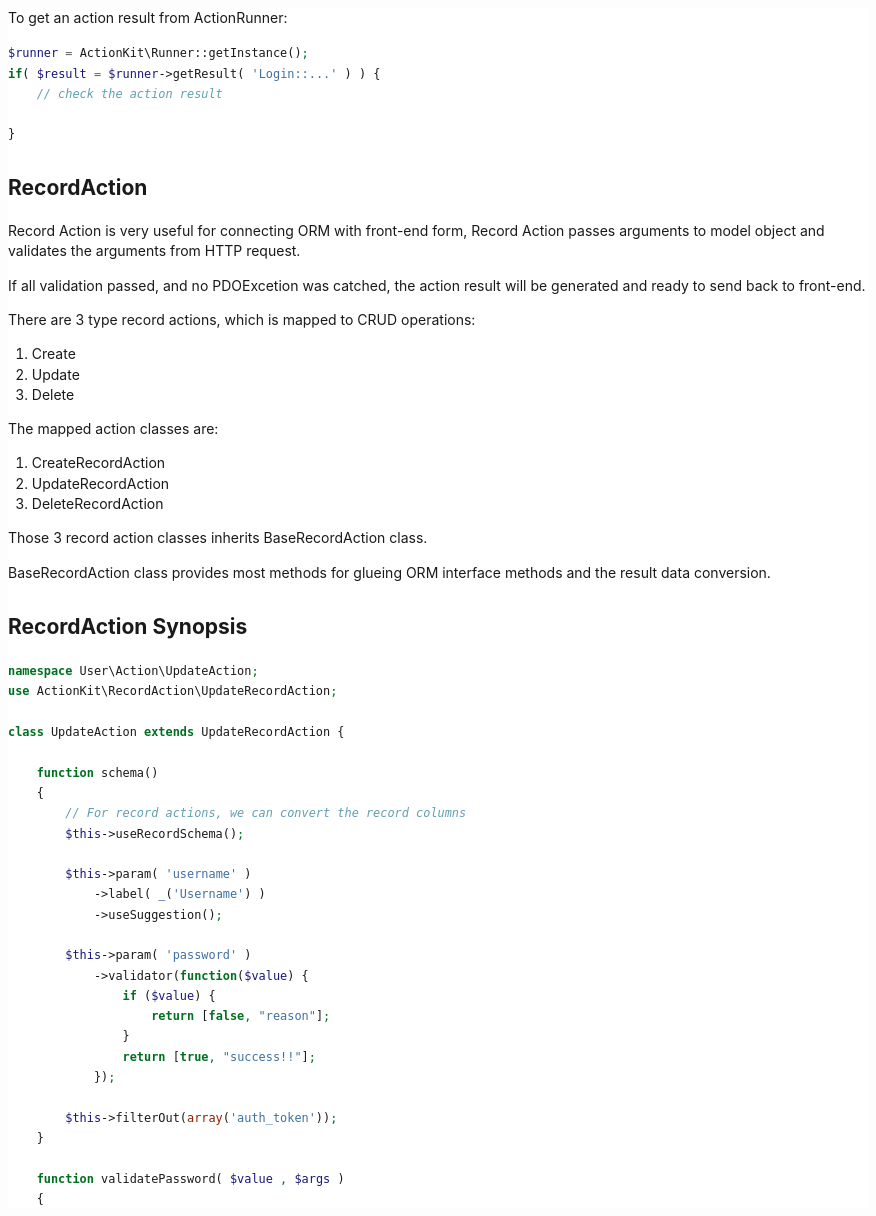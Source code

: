 To get an action result from ActionRunner:
    
```php
$runner = ActionKit\Runner::getInstance();
if( $result = $runner->getResult( 'Login::...' ) ) {
    // check the action result

}
```

## RecordAction

Record Action is very useful for connecting ORM with
front-end form, Record Action passes arguments to model
object and validates the arguments from HTTP request.

If all validation passed, and no PDOExcetion was catched, 
the action result will be generated and ready to send
back to front-end.

There are 3 type record actions, which is mapped to CRUD operations:

1. Create
2. Update
3. Delete

The mapped action classes are:

1. CreateRecordAction
2. UpdateRecordAction
3. DeleteRecordAction

Those 3 record action classes inherits BaseRecordAction class.

BaseRecordAction class provides most methods for glueing
ORM interface methods and the result data conversion.

RecordAction Synopsis
----------------------

```php
namespace User\Action\UpdateAction;
use ActionKit\RecordAction\UpdateRecordAction;

class UpdateAction extends UpdateRecordAction {

    function schema() 
    {
        // For record actions, we can convert the record columns
        $this->useRecordSchema();

        $this->param( 'username' )
            ->label( _('Username') )
            ->useSuggestion();

        $this->param( 'password' )
            ->validator(function($value) {
                if ($value) {
                    return [false, "reason"];
                }
                return [true, "success!!"];
            });

        $this->filterOut(array('auth_token'));
    }

    function validatePassword( $value , $args ) 
    {
```